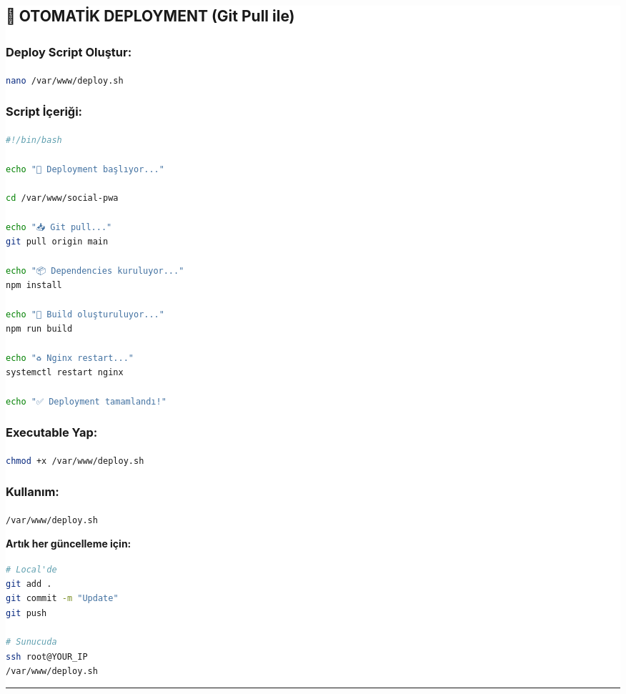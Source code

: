 
## 🔄 **OTOMATİK DEPLOYMENT (Git Pull ile)**

### Deploy Script Oluştur:
```bash
nano /var/www/deploy.sh
```

### Script İçeriği:
```bash
#!/bin/bash

echo "🚀 Deployment başlıyor..."

cd /var/www/social-pwa

echo "📥 Git pull..."
git pull origin main

echo "📦 Dependencies kuruluyor..."
npm install

echo "🔨 Build oluşturuluyor..."
npm run build

echo "♻️ Nginx restart..."
systemctl restart nginx

echo "✅ Deployment tamamlandı!"
```

### Executable Yap:
```bash
chmod +x /var/www/deploy.sh
```

### Kullanım:
```bash
/var/www/deploy.sh
```

**Artık her güncelleme için:**
```bash
# Local'de
git add .
git commit -m "Update"
git push

# Sunucuda
ssh root@YOUR_IP
/var/www/deploy.sh
```

---